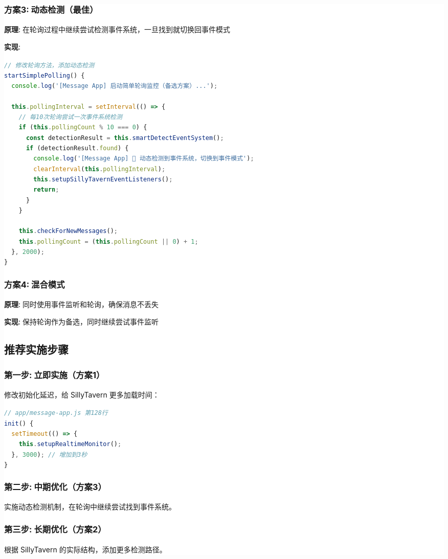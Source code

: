 
### 方案3: 动态检测（最佳）

**原理**: 在轮询过程中继续尝试检测事件系统，一旦找到就切换回事件模式

**实现**:
```javascript
// 修改轮询方法，添加动态检测
startSimplePolling() {
  console.log('[Message App] 启动简单轮询监控（备选方案）...');
  
  this.pollingInterval = setInterval(() => {
    // 每10次轮询尝试一次事件系统检测
    if (this.pollingCount % 10 === 0) {
      const detectionResult = this.smartDetectEventSystem();
      if (detectionResult.found) {
        console.log('[Message App] 🎉 动态检测到事件系统，切换到事件模式');
        clearInterval(this.pollingInterval);
        this.setupSillyTavernEventListeners();
        return;
      }
    }
    
    this.checkForNewMessages();
    this.pollingCount = (this.pollingCount || 0) + 1;
  }, 2000);
}
```

### 方案4: 混合模式

**原理**: 同时使用事件监听和轮询，确保消息不丢失

**实现**: 保持轮询作为备选，同时继续尝试事件监听

## 推荐实施步骤

### 第一步: 立即实施（方案1）
修改初始化延迟，给 SillyTavern 更多加载时间：

```javascript
// app/message-app.js 第128行
init() {
  setTimeout(() => {
    this.setupRealtimeMonitor();
  }, 3000); // 增加到3秒
}
```

### 第二步: 中期优化（方案3）
实施动态检测机制，在轮询中继续尝试找到事件系统。

### 第三步: 长期优化（方案2）
根据 SillyTavern 的实际结构，添加更多检测路径。
